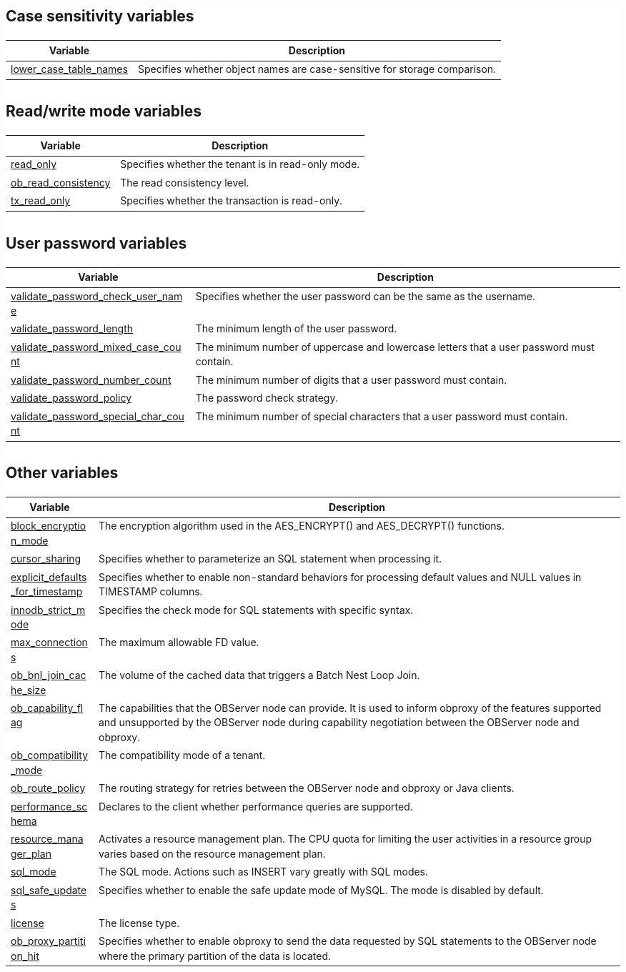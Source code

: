 Case sensitivity variables
------------------------

| Variable | Description |
|-----------------------------------------------------------------------|---------------|
| [lower_case_table_names](../200.system-variable-for-mysql/3600.lower_case_table_names-1-2-3.md) | Specifies whether object names are case-sensitive for storage comparison.  |

Read/write mode variables
-------------------------

| Variable | Description |
|--------------------------------------------------------------------|----------------|
| [read_only](../200.system-variable-for-mysql/11200.read_only-1-2-3.md) | Specifies whether the tenant is in read-only mode.  |
| [ob_read_consistency](../200.system-variable-for-mysql/9100.ob_read_consistency-1-2-3.md) | The read consistency level.  |
| [tx_read_only](../200.system-variable-for-mysql/13300.tx_read_only-1-2-3.md) | Specifies whether the transaction is read-only.  |

User password variables
---------------------------

| Variable | Description |
|-------------------------------------------------------------------------------------|-----------------------------------|
| [validate_password_check_user_name](../200.system-variable-for-mysql/13800.validate_password_check_user_name-1-2.md) | Specifies whether the user password can be the same as the username.  |
| [validate_password_length](../200.system-variable-for-mysql/13900.validate_password_length-1-2.md) | The minimum length of the user password.  |
| [validate_password_mixed_case_count](../200.system-variable-for-mysql/14000.validate_password_mixed_case_count-1-2.md) | The minimum number of uppercase and lowercase letters that a user password must contain.  |
| [validate_password_number_count](../200.system-variable-for-mysql/14100.validate_password_number_count-1-2.md) | The minimum number of digits that a user password must contain.  |
| [validate_password_policy](../200.system-variable-for-mysql/14200.validate_password_policy-1-2.md) | The password check strategy.  |
| [validate_password_special_char_count](../200.system-variable-for-mysql/14300.validate_password_special_char_count-1-2.md) | The minimum number of special characters that a user password must contain.  |

Other variables
-----------------------

| Variable | Description |
|--------------------------------------------------------------------------------|-----------------------------------------------------------------------------|
| [block_encryption_mode](../200.system-variable-for-mysql/800.block_encryption_mode-1-2.md) | The encryption algorithm used in the AES_ENCRYPT() and AES_DECRYPT() functions.  |
| [cursor_sharing](../200.system-variable-for-mysql/2000.cursor_sharing-1-2-3.md) | Specifies whether to parameterize an SQL statement when processing it.  |
| [explicit_defaults_for_timestamp](../200.system-variable-for-mysql/2600.explicit_defaults_for_timestamp-1-2.md) | Specifies whether to enable non-standard behaviors for processing default values and NULL values in TIMESTAMP columns.  |
| [innodb_strict_mode](../200.system-variable-for-mysql/3100.innodb_strict_mode.md) | Specifies the check mode for SQL statements with specific syntax.  |
| [max_connections](../200.system-variable-for-mysql/3800.max_connections.md) | The maximum allowable FD value.  |
| [ob_bnl_join_cache_size](../200.system-variable-for-mysql/6100.ob_bnl_join_cache_size-1-2-3.md) | The volume of the cached data that triggers a Batch Nest Loop Join.  |
| [ob_capability_flag](../200.system-variable-for-mysql/6200.ob_capability_flag-1-2-3.md) | The capabilities that the OBServer node can provide. It is used to inform obproxy of the features supported and unsupported by the OBServer node during capability negotiation between the OBServer node and obproxy.  |
| [ob_compatibility_mode](../200.system-variable-for-mysql/6300.ob_compatibility_mode-1-2-3.md) | The compatibility mode of a tenant.  |
| [ob_route_policy](../200.system-variable-for-mysql/9300.ob_route_policy-1-2-3.md) | The routing strategy for retries between the OBServer node and obproxy or Java clients.  |
| [performance_schema](../200.system-variable-for-mysql/10800.performance_schema-1-2-3.md) | Declares to the client whether performance queries are supported.  |
| [resource_manager_plan](../200.system-variable-for-mysql/11400.resource_manager_plan-1-2-3.md) | Activates a resource management plan. The CPU quota for limiting the user activities in a resource group varies based on the resource management plan.  |
| [sql_mode](../200.system-variable-for-mysql/11700.sql_mode-1-2-3.md) | The SQL mode. Actions such as INSERT vary greatly with SQL modes.  |
| [sql_safe_updates](../200.system-variable-for-mysql/11900.sql_safe_updates-1-2.md) | Specifies whether to enable the safe update mode of MySQL. The mode is disabled by default.  |
| [license](../200.system-variable-for-mysql/3500.license-1-2-3.md) | The license type.  |
| [ob_proxy_partition_hit](../200.system-variable-for-mysql/8800.ob_proxy_partition_hit-1-2-3.md) | Specifies whether to enable obproxy to send the data requested by SQL statements to the OBServer node where the primary partition of the data is located.  |